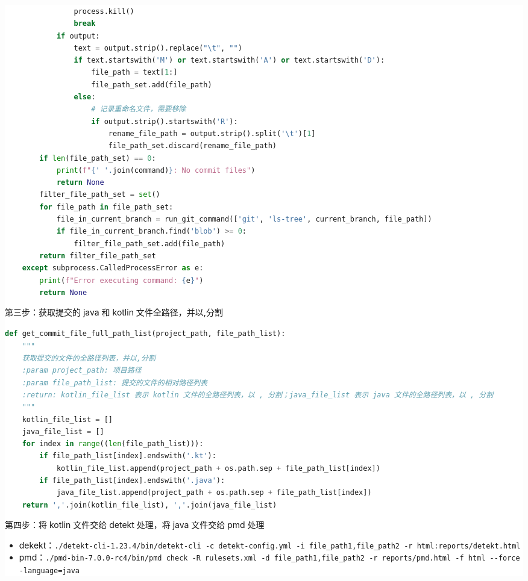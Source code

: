 ```python
                process.kill()
                break
            if output:
                text = output.strip().replace("\t", "")
                if text.startswith('M') or text.startswith('A') or text.startswith('D'):
                    file_path = text[1:]
                    file_path_set.add(file_path)
                else:
                    # 记录重命名文件，需要移除
                    if output.strip().startswith('R'):
                        rename_file_path = output.strip().split('\t')[1]
                        file_path_set.discard(rename_file_path)
        if len(file_path_set) == 0:
            print(f"{' '.join(command)}: No commit files")
            return None
        filter_file_path_set = set()
        for file_path in file_path_set:
            file_in_current_branch = run_git_command(['git', 'ls-tree', current_branch, file_path])
            if file_in_current_branch.find('blob') >= 0:
                filter_file_path_set.add(file_path)
        return filter_file_path_set
    except subprocess.CalledProcessError as e:
        print(f"Error executing command: {e}")
        return None

```
第三步：获取提交的 java 和 kotlin 文件全路径，并以,分割

```python
def get_commit_file_full_path_list(project_path, file_path_list):
    """
    获取提交的文件的全路径列表，并以,分割
    :param project_path: 项目路径
    :param file_path_list: 提交的文件的相对路径列表
    :return: kotlin_file_list 表示 kotlin 文件的全路径列表，以 , 分割；java_file_list 表示 java 文件的全路径列表，以 , 分割
    """
    kotlin_file_list = []
    java_file_list = []
    for index in range((len(file_path_list))):
        if file_path_list[index].endswith('.kt'):
            kotlin_file_list.append(project_path + os.path.sep + file_path_list[index])
        if file_path_list[index].endswith('.java'):
            java_file_list.append(project_path + os.path.sep + file_path_list[index])
    return ','.join(kotlin_file_list), ','.join(java_file_list)
```
第四步：将 kotlin 文件交给 detekt 处理，将 java 文件交给 pmd 处理

- dekekt：`./detekt-cli-1.23.4/bin/detekt-cli -c detekt-config.yml -i file_path1,file_path2 -r html:reports/detekt.html`
- pmd：`./pmd-bin-7.0.0-rc4/bin/pmd check -R rulesets.xml -d file_path1,file_path2 -r reports/pmd.html -f html --force-language=java`
